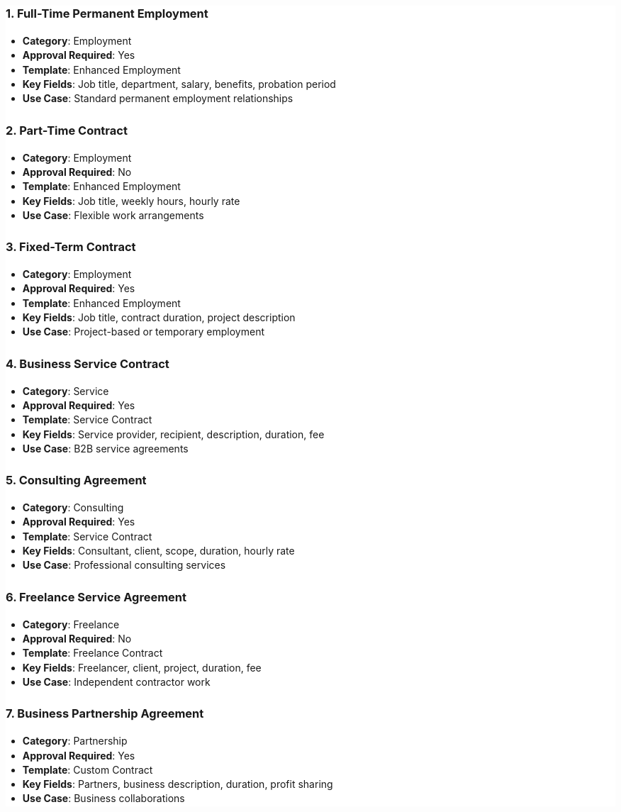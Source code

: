 ### **1. Full-Time Permanent Employment**
- **Category**: Employment
- **Approval Required**: Yes
- **Template**: Enhanced Employment
- **Key Fields**: Job title, department, salary, benefits, probation period
- **Use Case**: Standard permanent employment relationships

### **2. Part-Time Contract**
- **Category**: Employment
- **Approval Required**: No
- **Template**: Enhanced Employment
- **Key Fields**: Job title, weekly hours, hourly rate
- **Use Case**: Flexible work arrangements

### **3. Fixed-Term Contract**
- **Category**: Employment
- **Approval Required**: Yes
- **Template**: Enhanced Employment
- **Key Fields**: Job title, contract duration, project description
- **Use Case**: Project-based or temporary employment

### **4. Business Service Contract**
- **Category**: Service
- **Approval Required**: Yes
- **Template**: Service Contract
- **Key Fields**: Service provider, recipient, description, duration, fee
- **Use Case**: B2B service agreements

### **5. Consulting Agreement**
- **Category**: Consulting
- **Approval Required**: Yes
- **Template**: Service Contract
- **Key Fields**: Consultant, client, scope, duration, hourly rate
- **Use Case**: Professional consulting services

### **6. Freelance Service Agreement**
- **Category**: Freelance
- **Approval Required**: No
- **Template**: Freelance Contract
- **Key Fields**: Freelancer, client, project, duration, fee
- **Use Case**: Independent contractor work

### **7. Business Partnership Agreement**
- **Category**: Partnership
- **Approval Required**: Yes
- **Template**: Custom Contract
- **Key Fields**: Partners, business description, duration, profit sharing
- **Use Case**: Business collaborations
